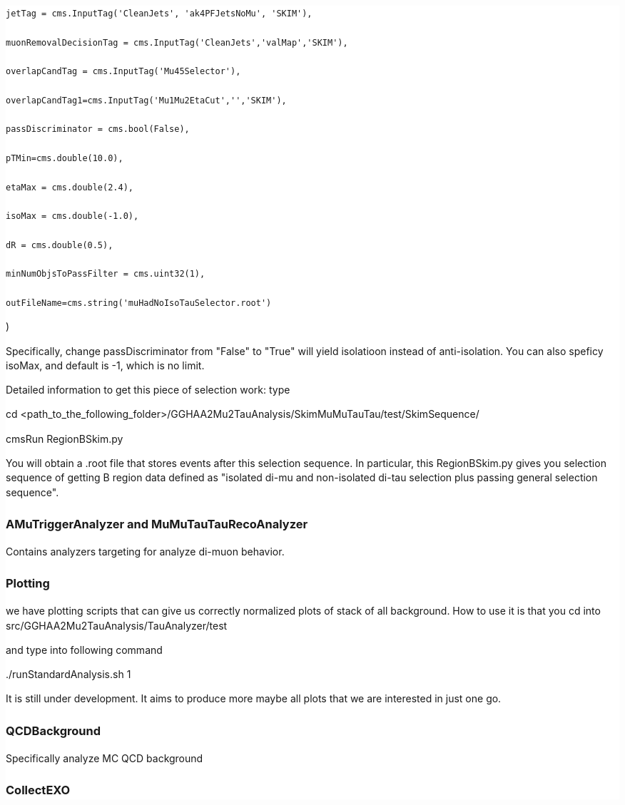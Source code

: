     jetTag = cms.InputTag('CleanJets', 'ak4PFJetsNoMu', 'SKIM'),
    
    muonRemovalDecisionTag = cms.InputTag('CleanJets','valMap','SKIM'),
    
    overlapCandTag = cms.InputTag('Mu45Selector'),
    
    overlapCandTag1=cms.InputTag('Mu1Mu2EtaCut','','SKIM'),
    
    passDiscriminator = cms.bool(False),
    
    pTMin=cms.double(10.0),
    
    etaMax = cms.double(2.4),
    
    isoMax = cms.double(-1.0),
    
    dR = cms.double(0.5),
    
    minNumObjsToPassFilter = cms.uint32(1),
    
    outFileName=cms.string('muHadNoIsoTauSelector.root')
    
)

Specifically, change passDiscriminator from "False" to "True" will yield isolatioon instead of anti-isolation. You can also speficy isoMax, and default is -1, which is no limit.



Detailed information to get this piece of selection work: type

cd <path_to_the_following_folder>/GGHAA2Mu2TauAnalysis/SkimMuMuTauTau/test/SkimSequence/

cmsRun RegionBSkim.py

You will obtain a .root file that stores events after this selection sequence. In particular, this RegionBSkim.py gives you selection sequence of getting B region data defined as "isolated di-mu and non-isolated di-tau selection plus passing general selection sequence".

### AMuTriggerAnalyzer and MuMuTauTauRecoAnalyzer 

Contains analyzers targeting for analyze di-muon behavior.

### Plotting

we have plotting scripts that can give us correctly normalized plots of stack of all background. How to use it is that you cd into src/GGHAA2Mu2TauAnalysis/TauAnalyzer/test

and type into following command

 ./runStandardAnalysis.sh 1

It is still under development. It aims to produce more maybe all plots that we are interested in just one go.  

### QCDBackground
Specifically analyze MC QCD background


### CollectEXO
